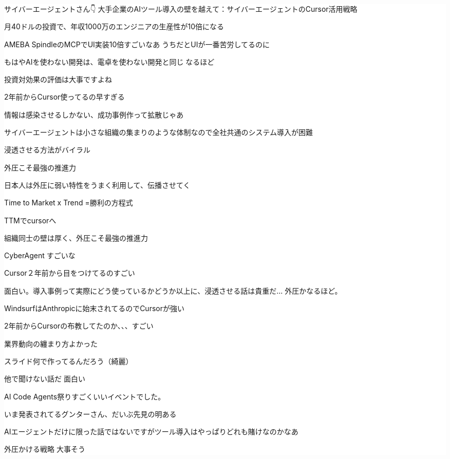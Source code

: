 サイバーエージェントさん👇
大手企業のAIツール導入の壁を越えて：サイバーエージェントのCursor活用戦略


月40ドルの投資で、年収1000万のエンジニアの生産性が10倍になる


AMEBA SpindleのMCPでUI実装10倍すごいなあ
うちだとUIが一番苦労してるのに


もはやAIを使わない開発は、電卓を使わない開発と同じ
なるほど


投資対効果の評価は大事ですよね

2年前からCursor使ってるの早すぎる

情報は感染させるしかない、成功事例作って拡散じゃあ

サイバーエージェントは小さな組織の集まりのような体制なので全社共通のシステム導入が困難

浸透させる方法がバイラル

外圧こそ最強の推進力

日本人は外圧に弱い特性をうまく利用して、伝播させてく

Time to Market x Trend =勝利の方程式

TTMでcursorへ

組織同士の壁は厚く、外圧こそ最強の推進力

CyberAgent すごいな

Cursor２年前から目をつけてるのすごい

面白い。導入事例って実際にどう使っているかどうか以上に、浸透させる話は貴重だ... 
外圧かなるほど。

WindsurfはAnthropicに始末されてるのでCursorが強い


2年前からCursorの布教してたのか、、、すごい


業界動向の纏まり方よかった

スライド何で作ってるんだろう（綺麗）


他で聞けない話だ
面白い


AI Code Agents祭りすごくいいイベントでした。


いま発表されてるグンターさん、だいぶ先見の明ある


AIエージェントだけに限った話ではないですがツール導入はやっぱりどれも賭けなのかなあ


外圧かける戦略
大事そう

